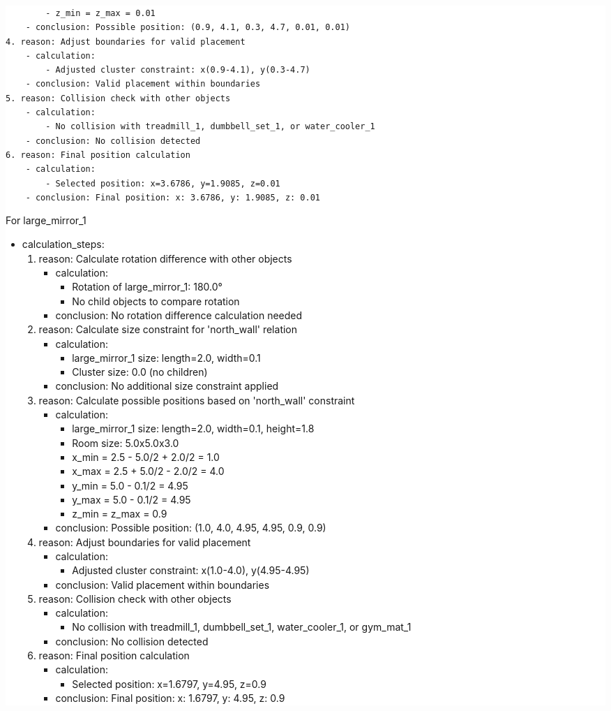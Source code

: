             - z_min = z_max = 0.01
        - conclusion: Possible position: (0.9, 4.1, 0.3, 4.7, 0.01, 0.01)
    4. reason: Adjust boundaries for valid placement
        - calculation:
            - Adjusted cluster constraint: x(0.9-4.1), y(0.3-4.7)
        - conclusion: Valid placement within boundaries
    5. reason: Collision check with other objects
        - calculation:
            - No collision with treadmill_1, dumbbell_set_1, or water_cooler_1
        - conclusion: No collision detected
    6. reason: Final position calculation
        - calculation:
            - Selected position: x=3.6786, y=1.9085, z=0.01
        - conclusion: Final position: x: 3.6786, y: 1.9085, z: 0.01

For large_mirror_1
- calculation_steps:
    1. reason: Calculate rotation difference with other objects
        - calculation:
            - Rotation of large_mirror_1: 180.0°
            - No child objects to compare rotation
        - conclusion: No rotation difference calculation needed
    2. reason: Calculate size constraint for 'north_wall' relation
        - calculation:
            - large_mirror_1 size: length=2.0, width=0.1
            - Cluster size: 0.0 (no children)
        - conclusion: No additional size constraint applied
    3. reason: Calculate possible positions based on 'north_wall' constraint
        - calculation:
            - large_mirror_1 size: length=2.0, width=0.1, height=1.8
            - Room size: 5.0x5.0x3.0
            - x_min = 2.5 - 5.0/2 + 2.0/2 = 1.0
            - x_max = 2.5 + 5.0/2 - 2.0/2 = 4.0
            - y_min = 5.0 - 0.1/2 = 4.95
            - y_max = 5.0 - 0.1/2 = 4.95
            - z_min = z_max = 0.9
        - conclusion: Possible position: (1.0, 4.0, 4.95, 4.95, 0.9, 0.9)
    4. reason: Adjust boundaries for valid placement
        - calculation:
            - Adjusted cluster constraint: x(1.0-4.0), y(4.95-4.95)
        - conclusion: Valid placement within boundaries
    5. reason: Collision check with other objects
        - calculation:
            - No collision with treadmill_1, dumbbell_set_1, water_cooler_1, or gym_mat_1
        - conclusion: No collision detected
    6. reason: Final position calculation
        - calculation:
            - Selected position: x=1.6797, y=4.95, z=0.9
        - conclusion: Final position: x: 1.6797, y: 4.95, z: 0.9